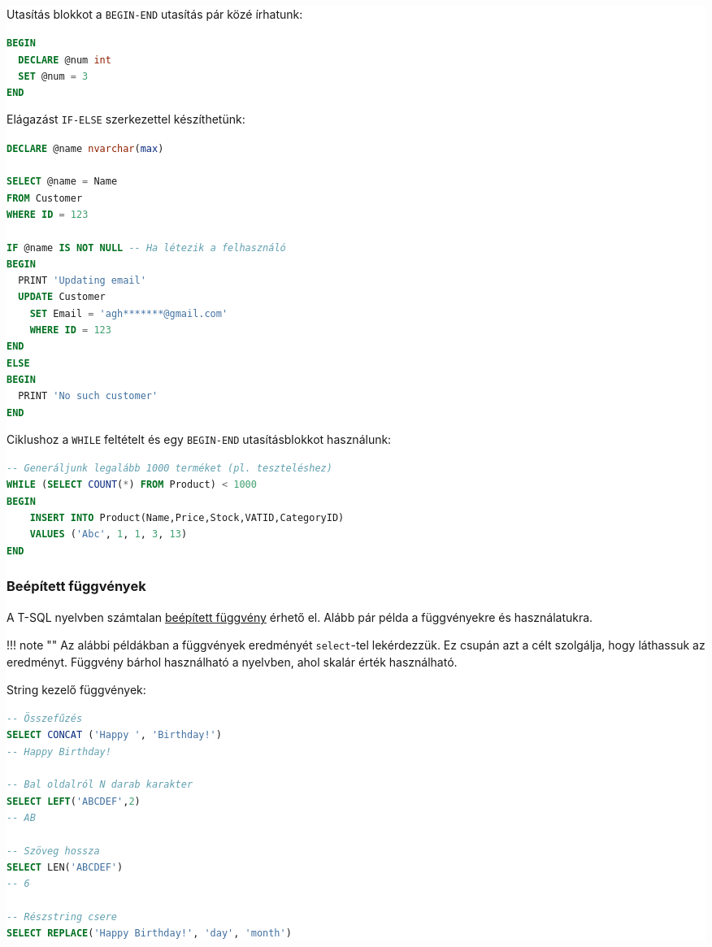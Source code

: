 Utasítás blokkot a `BEGIN-END` utasítás pár közé írhatunk:

```sql
BEGIN
  DECLARE @num int
  SET @num = 3
END
```

Elágazást `IF-ELSE` szerkezettel készíthetünk:

```sql
DECLARE @name nvarchar(max)

SELECT @name = Name
FROM Customer
WHERE ID = 123

IF @name IS NOT NULL -- Ha létezik a felhasználó
BEGIN
  PRINT 'Updating email'
  UPDATE Customer
    SET Email = 'agh*******@gmail.com'
    WHERE ID = 123
END
ELSE
BEGIN
  PRINT 'No such customer'
END
```

Ciklushoz a `WHILE` feltételt és egy `BEGIN-END` utasításblokkot használunk:

```sql
-- Generáljunk legalább 1000 terméket (pl. teszteléshez)
WHILE (SELECT COUNT(*) FROM Product) < 1000
BEGIN
    INSERT INTO Product(Name,Price,Stock,VATID,CategoryID)
    VALUES ('Abc', 1, 1, 3, 13)
END
```

### Beépített függvények

A T-SQL nyelvben számtalan [beépített függvény](https://docs.microsoft.com/en-us/sql/t-sql/functions/functions) érhető el. Alább pár példa a függvényekre és használatukra.

!!! note ""
    Az alábbi példákban a függvények eredményét `select`-tel lekérdezzük. Ez csupán azt a célt szolgálja, hogy láthassuk az eredményt. Függvény bárhol használható a nyelvben, ahol skalár érték használható.

String kezelő függvények:

```sql
-- Összefűzés
SELECT CONCAT ('Happy ', 'Birthday!')
-- Happy Birthday!

-- Bal oldalról N darab karakter
SELECT LEFT('ABCDEF',2)
-- AB

-- Szöveg hossza
SELECT LEN('ABCDEF')
-- 6

-- Részstring csere
SELECT REPLACE('Happy Birthday!', 'day', 'month')
```
